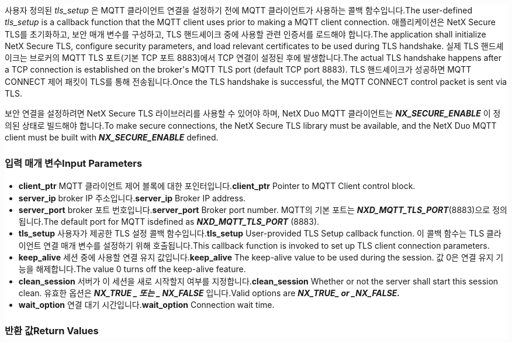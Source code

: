 <span data-ttu-id="5463c-245">사용자 정의된 *tls_setup* 은 MQTT 클라이언트 연결을 설정하기 전에 MQTT 클라이언트가 사용하는 콜백 함수입니다.</span><span class="sxs-lookup"><span data-stu-id="5463c-245">The user-defined *tls_setup* is a callback function that the MQTT client uses prior to making a MQTT client connection.</span></span> <span data-ttu-id="5463c-246">애플리케이션은 NetX Secure TLS를 초기화하고, 보안 매개 변수를 구성하고, TLS 핸드셰이크 중에 사용할 관련 인증서를 로드해야 합니다.</span><span class="sxs-lookup"><span data-stu-id="5463c-246">The application shall initialize NetX Secure TLS, configure security parameters, and load relevant certificates to be used during TLS handshake.</span></span> <span data-ttu-id="5463c-247">실제 TLS 핸드셰이크는 브로커의 MQTT TLS 포트(기본 TCP 포트 8883)에서 TCP 연결이 설정된 후에 발생합니다.</span><span class="sxs-lookup"><span data-stu-id="5463c-247">The actual TLS handshake happens after a TCP connection is established on the broker's MQTT TLS port (default TCP port 8883).</span></span> <span data-ttu-id="5463c-248">TLS 핸드셰이크가 성공하면 MQTT CONNECT 제어 패킷이 TLS를 통해 전송됩니다.</span><span class="sxs-lookup"><span data-stu-id="5463c-248">Once the TLS handshake is successful, the MQTT CONNECT control packet is sent via TLS.</span></span>

<span data-ttu-id="5463c-249">보안 연결을 설정하려면 NetX Secure TLS 라이브러리를 사용할 수 있어야 하며, NetX Duo MQTT 클라이언트는 ***NX_SECURE_ENABLE*** 이 정의된 상태로 빌드해야 합니다.</span><span class="sxs-lookup"><span data-stu-id="5463c-249">To make secure connections, the NetX Secure TLS library must be available, and the NetX Duo MQTT client must be built with ***NX_SECURE_ENABLE*** defined.</span></span>

### <a name="input-parameters"></a><span data-ttu-id="5463c-250">입력 매개 변수</span><span class="sxs-lookup"><span data-stu-id="5463c-250">Input Parameters</span></span>

- <span data-ttu-id="5463c-251">**client_ptr** MQTT 클라이언트 제어 블록에 대한 포인터입니다.</span><span class="sxs-lookup"><span data-stu-id="5463c-251">**client_ptr** Pointer to MQTT Client control block.</span></span>
- <span data-ttu-id="5463c-252">**server_ip** broker IP 주소입니다.</span><span class="sxs-lookup"><span data-stu-id="5463c-252">**server_ip** Broker IP address.</span></span>
- <span data-ttu-id="5463c-253">**server_port** broker 포트 번호입니다.</span><span class="sxs-lookup"><span data-stu-id="5463c-253">**server_port** Broker port number.</span></span> <span data-ttu-id="5463c-254">MQTT의 기본 포트는 **_NXD_MQTT_TLS_PORT_**(8883)으로 정의됩니다.</span><span class="sxs-lookup"><span data-stu-id="5463c-254">The default port for MQTT isdefined as **_NXD_MQTT_TLS_PORT_** (8883).</span></span>
- <span data-ttu-id="5463c-255">**tls_setup** 사용자가 제공한 TLS 설정 콜백 함수입니다.</span><span class="sxs-lookup"><span data-stu-id="5463c-255">**tls_setup** User-provided TLS Setup callback function.</span></span> <span data-ttu-id="5463c-256">이 콜백 함수는 TLS 클라이언트 연결 매개 변수를 설정하기 위해 호출됩니다.</span><span class="sxs-lookup"><span data-stu-id="5463c-256">This callback function is invoked to set up TLS client connection parameters.</span></span>
- <span data-ttu-id="5463c-257">**keep_alive** 세션 중에 사용할 연결 유지 값입니다.</span><span class="sxs-lookup"><span data-stu-id="5463c-257">**keep_alive** The keep-alive value to be used during the session.</span></span> <span data-ttu-id="5463c-258">값 0은 연결 유지 기능을 해제합니다.</span><span class="sxs-lookup"><span data-stu-id="5463c-258">The value 0 turns off the keep-alive feature.</span></span>
- <span data-ttu-id="5463c-259">**clean_session** 서버가 이 세션을 새로 시작할지 여부를 지정합니다.</span><span class="sxs-lookup"><span data-stu-id="5463c-259">**clean_session** Whether or not the server shall start this session clean.</span></span> <span data-ttu-id="5463c-260">유효한 옵션은 **_NX_TRUE_ *_ 또는 _* _NX_FALSE_** 입니다.</span><span class="sxs-lookup"><span data-stu-id="5463c-260">Valid options are **_NX_TRUE_*_ or _*_NX_FALSE._**</span></span>
- <span data-ttu-id="5463c-261">**wait_option** 연결 대기 시간입니다.</span><span class="sxs-lookup"><span data-stu-id="5463c-261">**wait_option** Connection wait time.</span></span>

### <a name="return-values"></a><span data-ttu-id="5463c-262">반환 값</span><span class="sxs-lookup"><span data-stu-id="5463c-262">Return Values</span></span>
